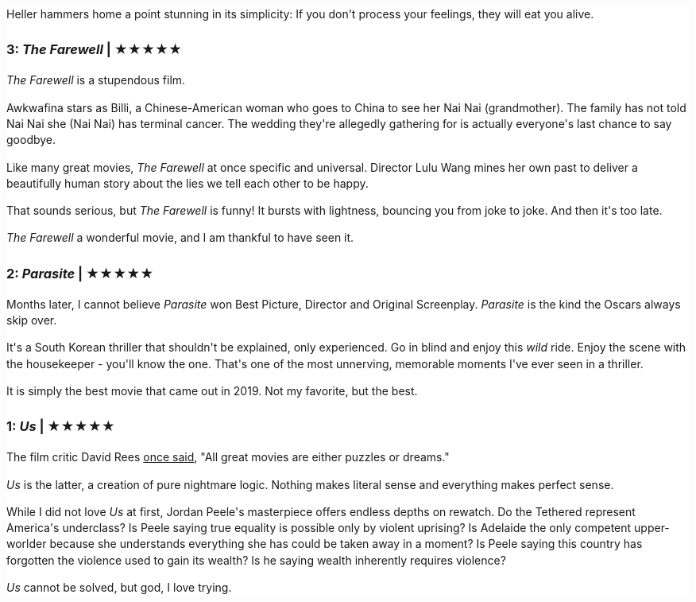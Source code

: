 Heller hammers home a point stunning in its simplicity: If you don't process your feelings, they will eat you alive. 

### 3: *The Farewell* | ★★★★★

<iframe width="560" height="315" src="https://www.youtube-nocookie.com/embed/RofpAjqwMa8" frameborder="0" allow="accelerometer; autoplay; encrypted-media; gyroscope; picture-in-picture" allowfullscreen></iframe>

*The Farewell* is a stupendous film.

Awkwafina stars as Billi, a Chinese-American woman who goes to China to see her Nai Nai (grandmother). The family has not told Nai Nai she (Nai Nai) has terminal cancer. The wedding they're allegedly gathering for is actually everyone's last chance to say goodbye. 

Like many great movies, *The Farewell* at once specific and universal. Director Lulu Wang mines her own past to deliver a beautifully human story about the lies we tell each other to be happy. 

That sounds serious, but *The Farewell* is funny! It bursts with lightness, bouncing you from joke to joke. And then it's too late.

*The Farewell* a wonderful movie, and I am thankful to have seen it.

### 2: *Parasite* | ★★★★★

<iframe width="560" height="315" src="https://www.youtube-nocookie.com/embed/5xH0HfJHsaY" frameborder="0" allow="accelerometer; autoplay; encrypted-media; gyroscope; picture-in-picture" allowfullscreen></iframe>

Months later, I cannot believe *Parasite* won Best Picture, Director and Original Screenplay. *Parasite* is the kind the Oscars always skip over. 

It's a South Korean thriller that shouldn't be explained, only experienced. Go in blind and enjoy this *wild* ride. Enjoy the scene with the housekeeper - you'll know the one. That's one of the most unnerving, memorable moments I've ever seen in a thriller. 

It is simply the best movie that came out in 2019. Not my favorite, but the best.

### 1: *Us* | ★★★★★

<iframe width="560" height="315" src="https://www.youtube-nocookie.com/embed/hNCmb-4oXJA" frameborder="0" allow="accelerometer; autoplay; encrypted-media; gyroscope; picture-in-picture" allowfullscreen></iframe>

The film critic David Rees [once said](https://soundcloud.com/griffin-and-david-present/spirited-away-with-david-rees), "All great movies are either puzzles or dreams."

*Us* is the latter, a creation of pure nightmare logic. Nothing makes literal sense and everything makes perfect sense.

While I did not love *Us* at first, Jordan Peele's masterpiece offers endless depths on rewatch. Do the Tethered represent America's underclass? Is Peele saying true equality is possible only by violent uprising? Is Adelaide the only competent upper-worlder because she understands everything she has could be taken away in a moment? Is Peele saying this country has forgotten the violence used to gain its wealth? Is he saying wealth inherently requires violence?

*Us* cannot be solved, but god, I love trying. 
